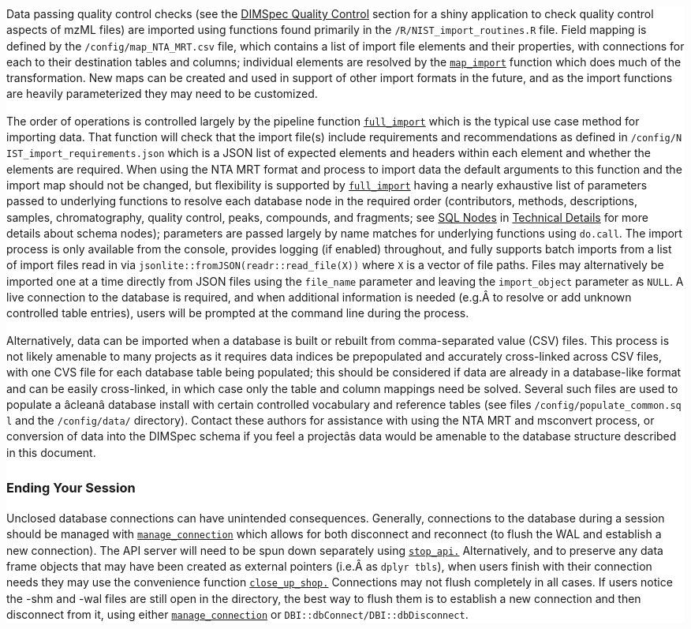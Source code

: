 Data passing quality control checks (see the [DIMSpec Quality Control](dimspec-qc-home.html#dimspec-qc-home) section for a shiny application to check quality control aspects of mzML files) are imported using functions found primarily in the `/R/NIST_import_routines.R` file. Field mapping is defined by the `/config/map_NTA_MRT.csv` file, which contains a list of import file elements and their properties, with connections for each to their destination tables and columns; individual elements are resolved by the [`map_import`](appendix-function-reference.html#fn_def_map_import) function which does much of the transformation. New maps can be created and used in support of other import formats in the future, and as the import functions are heavily parameterized they may need to be customized.

The order of operations is controlled largely by the pipeline function [`full_import`](appendix-function-reference.html#fn_def_full_import) which is the typical use case method for importing data. That function will check that the import file(s) include requirements and recommendations as defined in `/config/NIST_import_requirements.json` which is a JSON list of expected elements and headers within each element and whether the elements are required. When using the NTA MRT format and process to import data the default arguments to this function and the import map should not be changed, but flexibility is supported by [`full_import`](appendix-function-reference.html#fn_def_full_import) having a nearly exhaustive list of parameters passed to underlying functions to resolve each database node in the required order (contributors, methods, descriptions, samples, chromatography, quality control, peaks, compounds, and fragments; see [SQL Nodes](technical-details.html#sql-nodes) in [Technical Details](technical-details.html#technical-details) for more details about schema nodes); parameters are passed largely by name matches for underlying functions using `do.call`. The import process is only available from the console, provides logging (if enabled) throughout, and fully supports batch imports from a list of import files read in via `jsonlite::fromJSON(readr::read_file(X))` where `X` is a vector of file paths. Files may alternatively be imported one at a time directly from JSON files using the `file_name` parameter and leaving the `import_object` parameter as `NULL`. A live connection to the database is required, and when additional information is needed (e.g.Â to resolve or add unknown controlled table entries), users will be prompted at the command line during the process.

Alternatively, data can be imported when a database is built or rebuilt from comma-separated value (CSV) files. This process is not likely amenable to many projects as it requires data indices be prepopulated and accurately cross-linked across CSV files, with one CVS file for each database table being populated; this should be considered if data are already in a database-like format and can be easily cross-linked, in which case only the table and column mappings need be solved. Several such files are used to populate a âcleanâ database install with certain controlled vocabulary and reference tables (see files `/config/populate_common.sql` and the `/config/data/` directory). Contact these authors for assistance with using the NTA MRT and msconvert process, or conversion of data into the DIMSpec schema if you feel a projectâs data would be amenable to the database structure described in this document.

### Ending Your Session

Unclosed database connections can have unintended consequences. Generally, connections to the database during a session should be managed with [`manage_connection`](appendix-function-reference.html#fn_def_manage_connection) which allows for both disconnect and reconnect (to flush the WAL and establish a new connection). The API server will need to be spun down separately using [`stop_api.`](#fn_def_stop_api) Alternatively, and to preserve any data frame objects that may have been created as external pointers (i.e.Â as `dplyr tbls`), when users finish with their connection needs they may use the convenience function [`close_up_shop.`](appendix-function-reference.html#fn_def_close_up_shop) Connections may not flush completely in all cases. If users notice the -shm and -wal files are still open in the directory, the best way to flush them is to establish a new connection and then disconnect from it, using either [`manage_connection`](appendix-function-reference.html#fn_def_manage_connection) or `DBI::dbConnect/DBI::dbDisconnect`.
